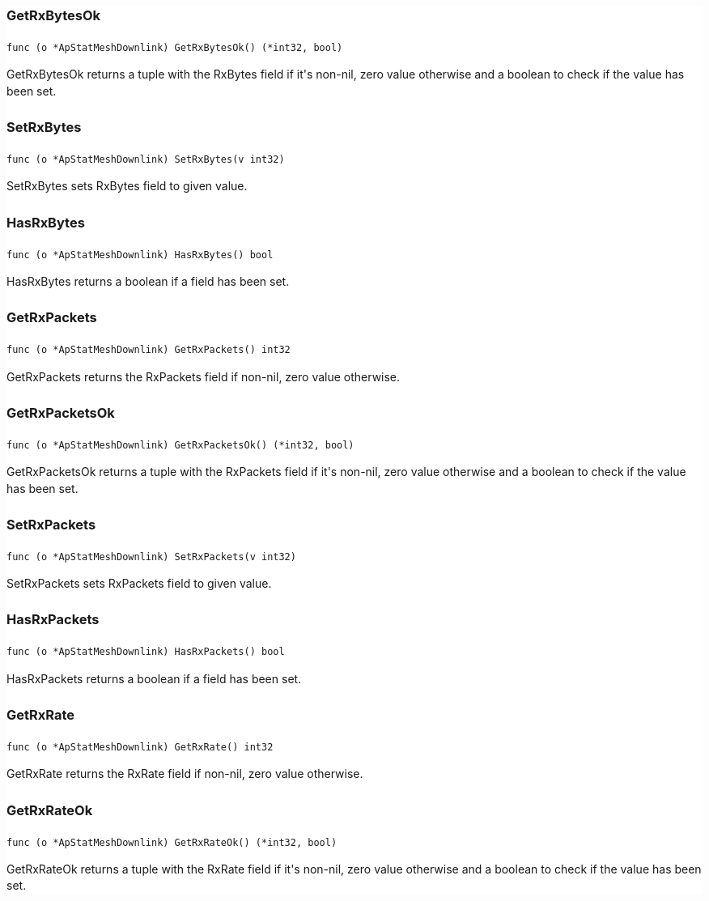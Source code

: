 ### GetRxBytesOk

`func (o *ApStatMeshDownlink) GetRxBytesOk() (*int32, bool)`

GetRxBytesOk returns a tuple with the RxBytes field if it's non-nil, zero value otherwise
and a boolean to check if the value has been set.

### SetRxBytes

`func (o *ApStatMeshDownlink) SetRxBytes(v int32)`

SetRxBytes sets RxBytes field to given value.

### HasRxBytes

`func (o *ApStatMeshDownlink) HasRxBytes() bool`

HasRxBytes returns a boolean if a field has been set.

### GetRxPackets

`func (o *ApStatMeshDownlink) GetRxPackets() int32`

GetRxPackets returns the RxPackets field if non-nil, zero value otherwise.

### GetRxPacketsOk

`func (o *ApStatMeshDownlink) GetRxPacketsOk() (*int32, bool)`

GetRxPacketsOk returns a tuple with the RxPackets field if it's non-nil, zero value otherwise
and a boolean to check if the value has been set.

### SetRxPackets

`func (o *ApStatMeshDownlink) SetRxPackets(v int32)`

SetRxPackets sets RxPackets field to given value.

### HasRxPackets

`func (o *ApStatMeshDownlink) HasRxPackets() bool`

HasRxPackets returns a boolean if a field has been set.

### GetRxRate

`func (o *ApStatMeshDownlink) GetRxRate() int32`

GetRxRate returns the RxRate field if non-nil, zero value otherwise.

### GetRxRateOk

`func (o *ApStatMeshDownlink) GetRxRateOk() (*int32, bool)`

GetRxRateOk returns a tuple with the RxRate field if it's non-nil, zero value otherwise
and a boolean to check if the value has been set.
